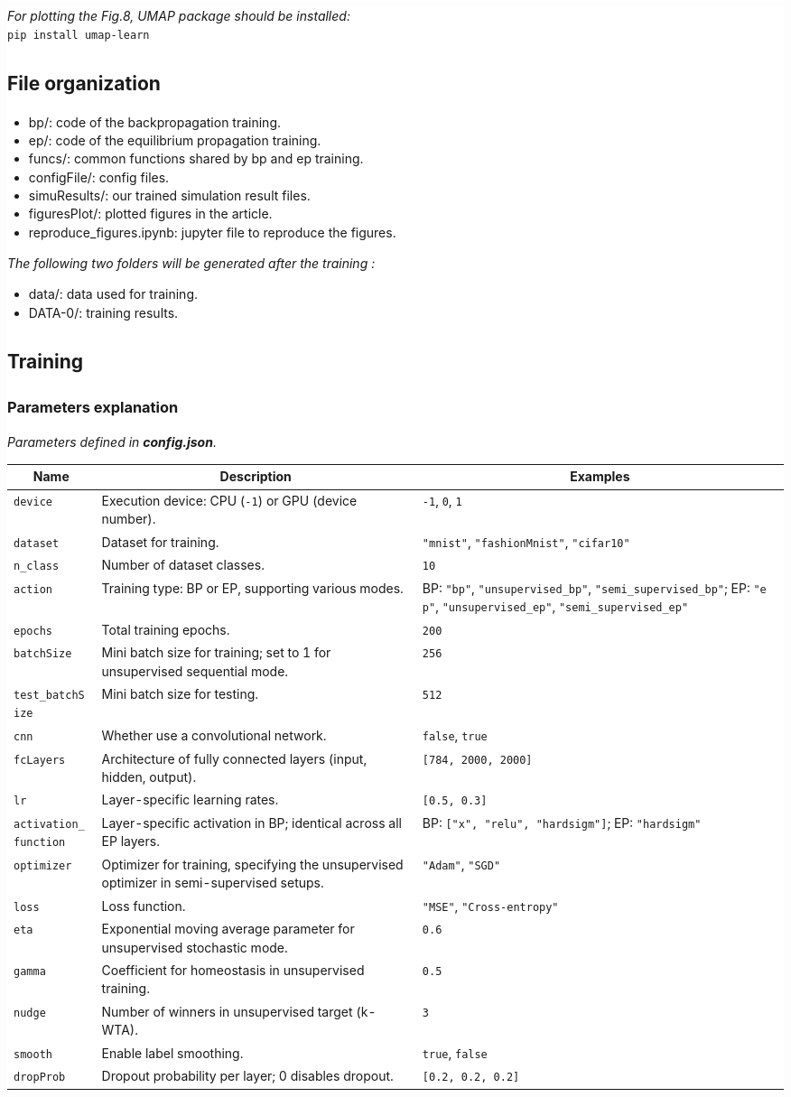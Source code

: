 _For plotting the Fig.8, UMAP package should be installed:_  
`pip install umap-learn`

## File organization
- bp/: code of the backpropagation training.
- ep/: code of the equilibrium propagation training.
- funcs/: common functions shared by bp and ep training.
- configFile/: config files.
- simuResults/: our trained simulation result files.
- figuresPlot/: plotted figures in the article.
- reproduce_figures.ipynb: jupyter file to reproduce the figures.  

_The following two folders will be generated after the training :_

- data/: data used for training.  
- DATA-0/: training results.


## Training

### Parameters explanation

_Parameters defined in **config.json**._

| Name                     | Description                                                                                                        | Examples                                                                                                         |
|--------------------------|--------------------------------------------------------------------------------------------------------------------|------------------------------------------------------------------------------------------------------------------|
| `device`                 | Execution device: CPU (`-1`) or GPU (device number).                                                               | `-1`, `0`, `1`                                                                                                   |
| `dataset`                | Dataset for training.                                                                                              | `"mnist"`, `"fashionMnist"`, `"cifar10"`                                                                         |
| `n_class`                | Number of dataset classes.                                                                                         | `10`                                                                                                             |
| `action`                 | Training type: BP or EP, supporting various modes.                                                                 | BP: `"bp"`, `"unsupervised_bp"`, `"semi_supervised_bp"`; EP: `"ep"`, `"unsupervised_ep"`, `"semi_supervised_ep"` |
| `epochs`                 | Total training epochs.                                                                                             | `200`                                                                                                            |
| `batchSize`              | Mini batch size for training; set to 1 for unsupervised sequential mode.                                           | `256`                                                                                                            |
| `test_batchSize`         | Mini batch size for testing.                                                                                       | `512`                                                                                                            |
| `cnn`                    | Whether use a convolutional network.                                                                               | `false`, `true`                                                                                                  |
| `fcLayers`               | Architecture of fully connected layers (input, hidden, output).                                                    | `[784, 2000, 2000]`                                                                                              |
| `lr`                     | Layer-specific learning rates.                                                                                     | `[0.5, 0.3]`                                                                                                     |
| `activation_function`    | Layer-specific activation in BP; identical across all EP layers.                                                   | BP: `["x", "relu", "hardsigm"]`; EP: `"hardsigm"`                                                                |
| `optimizer`              | Optimizer for training, specifying the unsupervised optimizer in semi-supervised setups.                           | `"Adam"`, `"SGD"`                                                                                                |
| `loss`                   | Loss function.                                                                                                     | `"MSE"`, `"Cross-entropy"`                                                                                       |
| `eta`                    | Exponential moving average parameter for unsupervised stochastic mode.                                             | `0.6`                                                                                                            |
| `gamma`                  | Coefficient for homeostasis in unsupervised training.                                                              | `0.5`                                                                                                            |
| `nudge`                  | Number of winners in unsupervised target (k-WTA).                                                                  | `3`                                                                                                              |
| `smooth`                 | Enable label smoothing.                                                                                            | `true`, `false`                                                                                                  |
| `dropProb`               | Dropout probability per layer; 0 disables dropout.                                                                 | `[0.2, 0.2, 0.2]`                                                                                                |